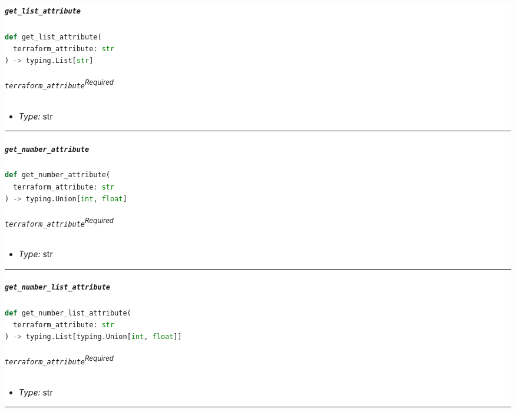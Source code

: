 ##### `get_list_attribute` <a name="get_list_attribute" id="@cdktf/provider-mongodbatlas.databaseUser.DatabaseUserLabelsOutputReference.getListAttribute"></a>

```python
def get_list_attribute(
  terraform_attribute: str
) -> typing.List[str]
```

###### `terraform_attribute`<sup>Required</sup> <a name="terraform_attribute" id="@cdktf/provider-mongodbatlas.databaseUser.DatabaseUserLabelsOutputReference.getListAttribute.parameter.terraformAttribute"></a>

- *Type:* str

---

##### `get_number_attribute` <a name="get_number_attribute" id="@cdktf/provider-mongodbatlas.databaseUser.DatabaseUserLabelsOutputReference.getNumberAttribute"></a>

```python
def get_number_attribute(
  terraform_attribute: str
) -> typing.Union[int, float]
```

###### `terraform_attribute`<sup>Required</sup> <a name="terraform_attribute" id="@cdktf/provider-mongodbatlas.databaseUser.DatabaseUserLabelsOutputReference.getNumberAttribute.parameter.terraformAttribute"></a>

- *Type:* str

---

##### `get_number_list_attribute` <a name="get_number_list_attribute" id="@cdktf/provider-mongodbatlas.databaseUser.DatabaseUserLabelsOutputReference.getNumberListAttribute"></a>

```python
def get_number_list_attribute(
  terraform_attribute: str
) -> typing.List[typing.Union[int, float]]
```

###### `terraform_attribute`<sup>Required</sup> <a name="terraform_attribute" id="@cdktf/provider-mongodbatlas.databaseUser.DatabaseUserLabelsOutputReference.getNumberListAttribute.parameter.terraformAttribute"></a>

- *Type:* str

---
